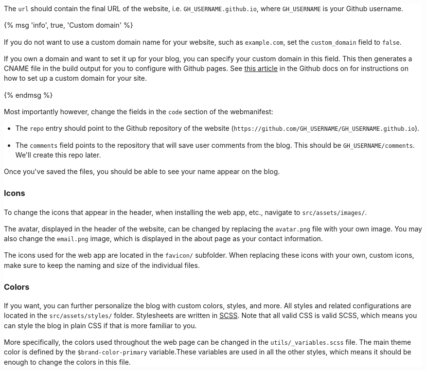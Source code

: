 The `url` should contain the final URL of the website, i.e.
`GH_USERNAME.github.io`, where `GH_USERNAME` is your Github username.

{% msg 'info', true, 'Custom domain' %}

If you do not want to use a custom domain name for your website, such as
`example.com`, set the `custom_domain` field to `false`.

If you own a domain and want to set it up for your blog, you can specify your
custom domain in this field. This then generates a CNAME file in the build
output for you to configure with Github pages. See
[this article](https://docs.github.com/en/pages/configuring-a-custom-domain-for-your-github-pages-site/managing-a-custom-domain-for-your-github-pages-site)
in the Github docs on for instructions on how to set up a custom domain for your
site.

{% endmsg %}

Most importantly however, change the fields in the `code` section of the
webmanifest:

-   The `repo` entry should point to the Github repository of the
    website (`https://github.com/GH_USERNAME/GH_USERNAME.github.io`).

-   The `comments` field points to the repository that will save user comments
    from the blog. This should be `GH_USERNAME/comments`. We'll create this repo
    later.

Once you've saved the files, you should be able to see your name appear on the
blog.

### Icons

To change the icons that appear in the header, when installing the web app,
etc., navigate to `src/assets/images/`.

The avatar, displayed in the header of the website, can be changed by replacing
the `avatar.png` file with your own image. You may also change the `email.png`
image, which is displayed in the about page as your contact information.

The icons used for the web app are located in the `favicon/` subfolder. When
replacing these icons with your own, custom icons, make sure to keep the naming
and size of the individual files.

### Colors

If you want, you can further personalize the blog with custom colors, styles,
and more. All styles and related configurations are located in the
`src/assets/styles/` folder. Stylesheets are written in
[SCSS](https://sass-lang.com/). Note that all valid CSS is valid SCSS, which
means you can style the blog in plain CSS if that is more familiar to you.

More specifically, the colors used throughout the web page can be changed in the
`utils/_variables.scss` file. The main theme color is defined by the
`$brand-color-primary` variable.These variables are used in all the other
styles, which means it should be enough to change the colors in this file.
